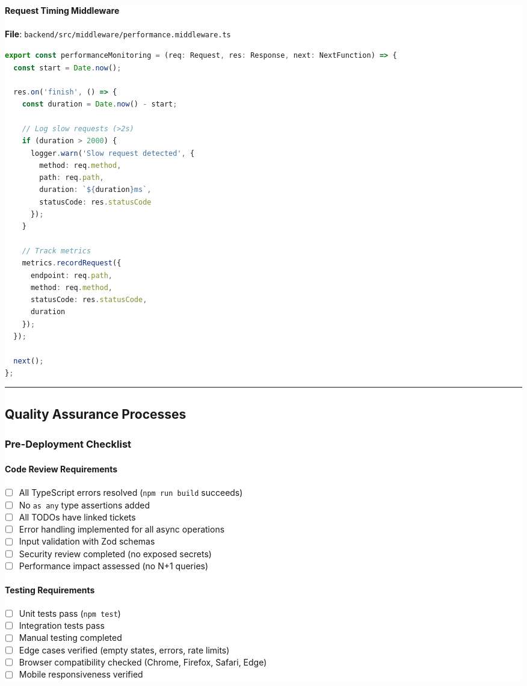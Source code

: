 #### Request Timing Middleware
**File**: `backend/src/middleware/performance.middleware.ts`

```typescript
export const performanceMonitoring = (req: Request, res: Response, next: NextFunction) => {
  const start = Date.now();

  res.on('finish', () => {
    const duration = Date.now() - start;

    // Log slow requests (>2s)
    if (duration > 2000) {
      logger.warn('Slow request detected', {
        method: req.method,
        path: req.path,
        duration: `${duration}ms`,
        statusCode: res.statusCode
      });
    }

    // Track metrics
    metrics.recordRequest({
      endpoint: req.path,
      method: req.method,
      statusCode: res.statusCode,
      duration
    });
  });

  next();
};
```

---

## Quality Assurance Processes

### Pre-Deployment Checklist

#### Code Review Requirements
- [ ] All TypeScript errors resolved (`npm run build` succeeds)
- [ ] No `as any` type assertions added
- [ ] All TODOs have linked tickets
- [ ] Error handling implemented for all async operations
- [ ] Input validation with Zod schemas
- [ ] Security review completed (no exposed secrets)
- [ ] Performance impact assessed (no N+1 queries)

#### Testing Requirements
- [ ] Unit tests pass (`npm test`)
- [ ] Integration tests pass
- [ ] Manual testing completed
- [ ] Edge cases verified (empty states, errors, rate limits)
- [ ] Browser compatibility checked (Chrome, Firefox, Safari, Edge)
- [ ] Mobile responsiveness verified
